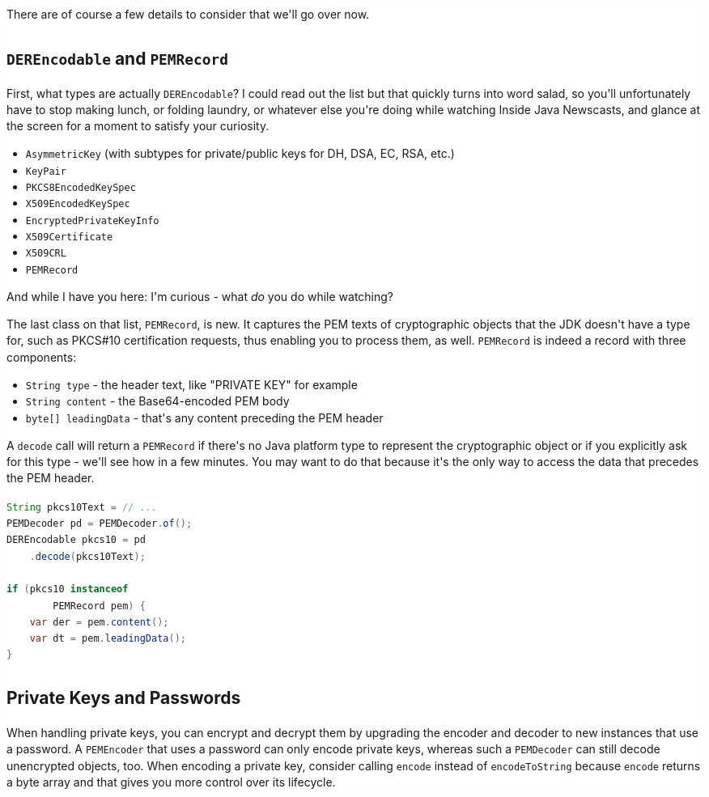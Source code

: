 There are of course a few details to consider that we'll go over now.

## `DEREncodable` and `PEMRecord`

First, what types are actually `DEREncodable`?
I could read out the list but that quickly turns into word salad, so you'll unfortunately have to stop making lunch, or folding laundry, or whatever else you're doing while watching Inside Java Newscasts, and glance at the screen for a moment to satisfy your curiosity.

* `AsymmetricKey` (with subtypes for private/public keys for DH, DSA, EC, RSA, etc.)
* `KeyPair`
* `PKCS8EncodedKeySpec`
* `X509EncodedKeySpec`
* `EncryptedPrivateKeyInfo`
* `X509Certificate`
* `X509CRL`
* `PEMRecord`

And while I have you here: I'm curious - what _do_ you do while watching?

The last class on that list, `PEMRecord`, is new.
It captures the PEM texts of cryptographic objects that the JDK doesn't have a type for, such as PKCS#10 certification requests, thus enabling you to process them, as well.
`PEMRecord` is indeed a record with three components:

* `String type` - the header text, like "PRIVATE KEY" for example
* `String content` - the Base64-encoded PEM body
* `byte[] leadingData` - that's any content preceding the PEM header

A `decode` call will return a `PEMRecord` if there's no Java platform type to represent the cryptographic object or if you explicitly ask for this type - we'll see how in a few minutes.
You may want to do that because it's the only way to access the data that precedes the PEM header.

```java
String pkcs10Text = // ...
PEMDecoder pd = PEMDecoder.of();
DEREncodable pkcs10 = pd
	.decode(pkcs10Text);

if (pkcs10 instanceof
		PEMRecord pem) {
    var der = pem.content();
	var dt = pem.leadingData();
}
```

## Private Keys and Passwords

When handling private keys, you can encrypt and decrypt them by upgrading the encoder and decoder to new instances that use a password.
A `PEMEncoder` that uses a password can only encode private keys, whereas such a `PEMDecoder` can still decode unencrypted objects, too.
When encoding a private key, consider calling `encode` instead of `encodeToString` because `encode` returns a byte array and that gives you more control over its lifecycle.
